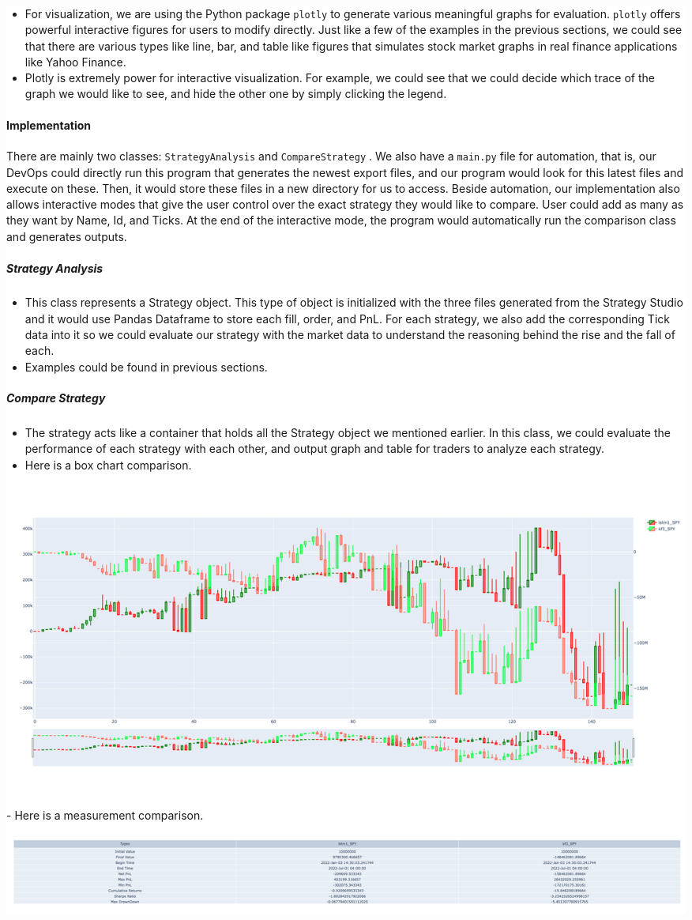 - For visualization, we are using the Python package `plotly` to generate various meaningful graphs for evaluation. `plotly` offers powerful interactive figures for users to modify directly. Just like a few of the examples in the previous sections, we could see that there are various types like line, bar, and table like figures that simulates stock market graphs in real finance applications like Yahoo Finance. 
- Plotly is extremely power for interactive visualization. For example, we could see that we could decide which trace of the graph we would like to see, and hide the other one by simply clicking the legend. 

#### Implementation

There are mainly two classes: `StrategyAnalysis` and `CompareStrategy` . We also have a `main.py` file for automation, that is, our DevOps could directly run this program that generates the newest export files, and our program would look for this latest files and execute on these. Then, it would store these files in a new directory for us to access. Beside automation, our implementation also allows interactive modes that give the user control over the exact strategy they would like to compare. User could add as many as they want by Name, Id, and Ticks. At the end of the interactive mode, the program would automatically run the comparison class and generates outputs. 

##### Strategy Analysis

- This class represents a Strategy object. This type of object is initialized with the three files generated from the Strategy Studio and it would use Pandas Dataframe to store each fill, order, and PnL. For each strategy, we also add the corresponding Tick data into it so we could evaluate our strategy with the market data to understand the reasoning behind the rise and the fall of each. 
- Examples could be found in previous sections. 

##### Compare Strategy

- The strategy acts like a container that holds all the Strategy object we mentioned earlier. In this class, we could evaluate the performance of each strategy with each other, and output graph and table for traders to analyze each strategy. 
- Here is a box chart comparison.
<p align="center">
  <img src="/assets/strategies_comparison.png" />
</p>
- Here is a measurement comparison.
<p align="center">
  <img src="/assets/strategy_stats.png" />
</p>
